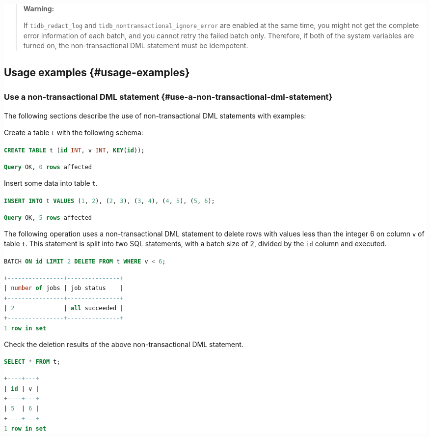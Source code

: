 > **Warning:**
>
> If `tidb_redact_log` and `tidb_nontransactional_ignore_error` are enabled at the same time, you might not get the complete error information of each batch, and you cannot retry the failed batch only. Therefore, if both of the system variables are turned on, the non-transactional DML statement must be idempotent.

## Usage examples {#usage-examples}

### Use a non-transactional DML statement {#use-a-non-transactional-dml-statement}

The following sections describe the use of non-transactional DML statements with examples:

Create a table `t` with the following schema:

```sql
CREATE TABLE t (id INT, v INT, KEY(id));
```

```sql
Query OK, 0 rows affected
```

Insert some data into table `t`.

```sql
INSERT INTO t VALUES (1, 2), (2, 3), (3, 4), (4, 5), (5, 6);
```

```sql
Query OK, 5 rows affected
```

The following operation uses a non-transactional DML statement to delete rows with values less than the integer 6 on column `v` of table `t`. This statement is split into two SQL statements, with a batch size of 2, divided by the `id` column and executed.

```sql
BATCH ON id LIMIT 2 DELETE FROM t WHERE v < 6;
```

```sql
+----------------+---------------+
| number of jobs | job status    |
+----------------+---------------+
| 2              | all succeeded |
+----------------+---------------+
1 row in set
```

Check the deletion results of the above non-transactional DML statement.

```sql
SELECT * FROM t;
```

```sql
+----+---+
| id | v |
+----+---+
| 5  | 6 |
+----+---+
1 row in set
```
